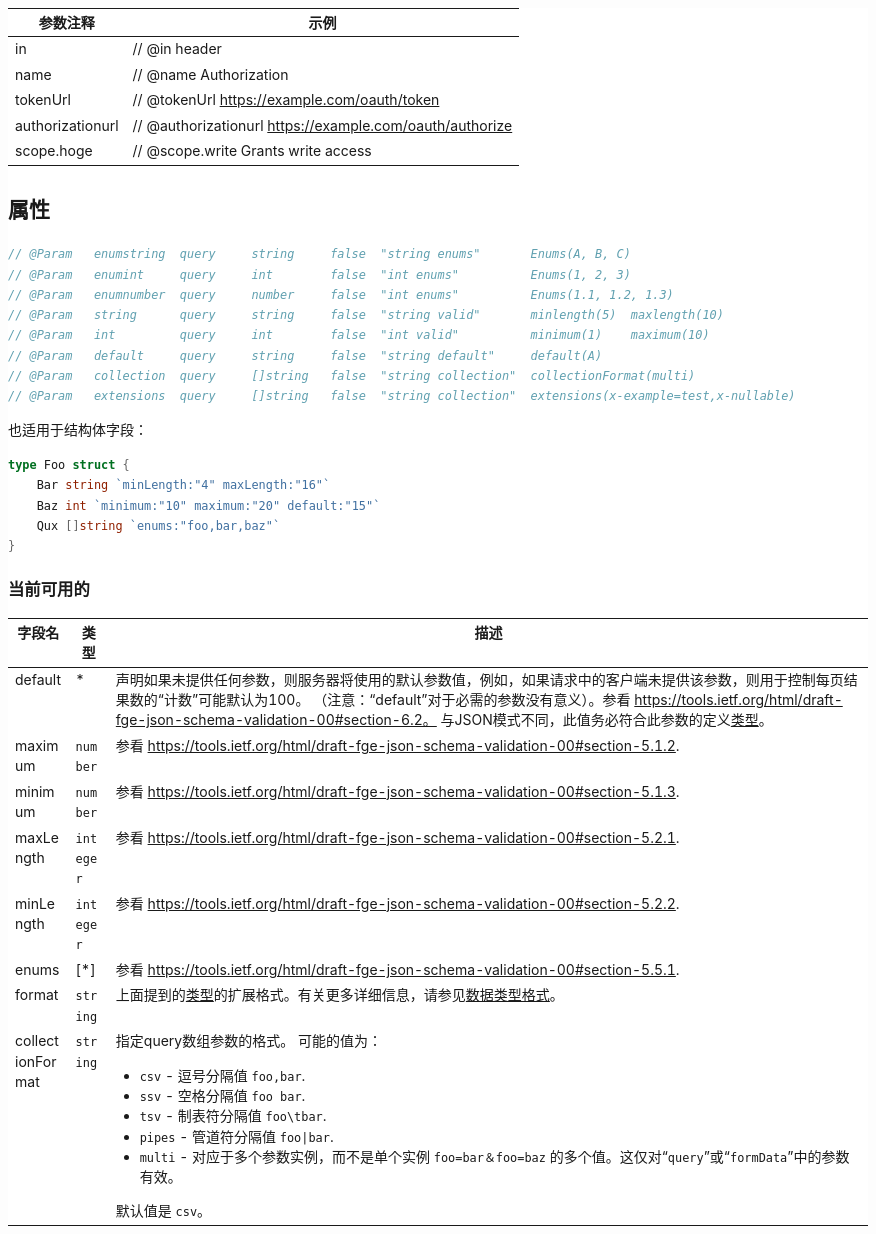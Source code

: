 | 参数注释         | 示例                                                     |
| ---------------- | -------------------------------------------------------- |
| in               | // @in header                                            |
| name             | // @name Authorization                                   |
| tokenUrl         | // @tokenUrl https://example.com/oauth/token             |
| authorizationurl | // @authorizationurl https://example.com/oauth/authorize |
| scope.hoge       | // @scope.write Grants write access                      |

## 属性

```go
// @Param   enumstring  query     string     false  "string enums"       Enums(A, B, C)
// @Param   enumint     query     int        false  "int enums"          Enums(1, 2, 3)
// @Param   enumnumber  query     number     false  "int enums"          Enums(1.1, 1.2, 1.3)
// @Param   string      query     string     false  "string valid"       minlength(5)  maxlength(10)
// @Param   int         query     int        false  "int valid"          minimum(1)    maximum(10)
// @Param   default     query     string     false  "string default"     default(A)
// @Param   collection  query     []string   false  "string collection"  collectionFormat(multi)
// @Param   extensions  query     []string   false  "string collection"  extensions(x-example=test,x-nullable)
```

也适用于结构体字段：

```go
type Foo struct {
    Bar string `minLength:"4" maxLength:"16"`
    Baz int `minimum:"10" maximum:"20" default:"15"`
    Qux []string `enums:"foo,bar,baz"`
}
```

### 当前可用的

| 字段名           | 类型      | 描述                                                         |
| ---------------- | --------- | ------------------------------------------------------------ |
| default          | *         | 声明如果未提供任何参数，则服务器将使用的默认参数值，例如，如果请求中的客户端未提供该参数，则用于控制每页结果数的“计数”可能默认为100。 （注意：“default”对于必需的参数没有意义）。参看 https://tools.ietf.org/html/draft-fge-json-schema-validation-00#section-6.2。 与JSON模式不同，此值务必符合此参数的定义[类型](#parameterType)。 |
| maximum          | `number`  | 参看 https://tools.ietf.org/html/draft-fge-json-schema-validation-00#section-5.1.2. |
| minimum          | `number`  | 参看 https://tools.ietf.org/html/draft-fge-json-schema-validation-00#section-5.1.3. |
| maxLength        | `integer` | 参看 https://tools.ietf.org/html/draft-fge-json-schema-validation-00#section-5.2.1. |
| minLength        | `integer` | 参看 https://tools.ietf.org/html/draft-fge-json-schema-validation-00#section-5.2.2. |
| enums            | [\*]      | 参看 https://tools.ietf.org/html/draft-fge-json-schema-validation-00#section-5.5.1. |
| format           | `string`  | 上面提到的[类型](#parameterType)的扩展格式。有关更多详细信息，请参见[数据类型格式](https://swagger.io/specification/v2/#dataTypeFormat)。 |
| collectionFormat | `string`  | 指定query数组参数的格式。 可能的值为： <ul><li>`csv` - 逗号分隔值 `foo,bar`. <li>`ssv` - 空格分隔值 `foo bar`. <li>`tsv` - 制表符分隔值 `foo\tbar`. <li>`pipes` - 管道符分隔值 <code>foo&#124;bar</code>. <li>`multi` - 对应于多个参数实例，而不是单个实例 `foo=bar＆foo=baz` 的多个值。这仅对“`query`”或“`formData`”中的参数有效。 </ul> 默认值是 `csv`。 |
